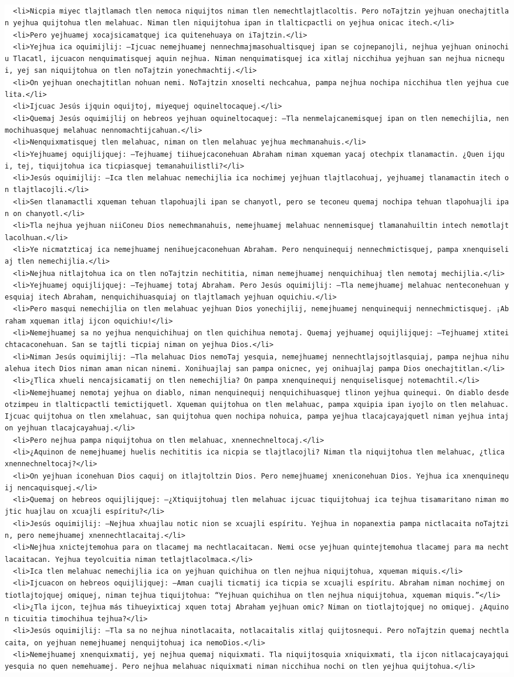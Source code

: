       <li>Nicpia miyec tlajtlamach tlen nemoca niquijtos niman tlen nemechtlajtlacoltis. Pero noTajtzin yejhuan onechajtitlan yejhua quijtohua tlen melahuac. Niman tlen niquijtohua ipan in tlalticpactli on yejhua onicac itech.</li>
      <li>Pero yejhuamej xocajsicamatquej ica quitenehuaya on iTajtzin.</li>
      <li>Yejhua ica oquimijlij: ―Ijcuac nemejhuamej nennechmajmasohualtisquej ipan se cojnepanojli, nejhua yejhuan oninochiu Tlacatl, ijcuacon nenquimatisquej aquin nejhua. Niman nenquimatisquej ica xitlaj nicchihua yejhuan san nejhua nicnequi, yej san niquijtohua on tlen noTajtzin yonechmachtij.</li>
      <li>On yejhuan onechajtitlan nohuan nemi. NoTajtzin xnoselti nechcahua, pampa nejhua nochipa nicchihua tlen yejhua cuelita.</li>
      <li>Ijcuac Jesús ijquin oquijtoj, miyequej oquineltocaquej.</li>
      <li>Quemaj Jesús oquimijlij on hebreos yejhuan oquineltocaquej: ―Tla nenmelajcanemisquej ipan on tlen nemechijlia, nenmochihuasquej melahuac nennomachtijcahuan.</li>
      <li>Nenquixmatisquej tlen melahuac, niman on tlen melahuac yejhua mechmanahuis.</li>
      <li>Yejhuamej oquijlijquej: ―Tejhuamej tiihuejcaconehuan Abraham niman xqueman yacaj otechpix tlanamactin. ¿Quen ijqui, tej, tiquijtohua ica ticpiasquej temanahuilistli?</li>
      <li>Jesús oquimijlij: ―Ica tlen melahuac nemechijlia ica nochimej yejhuan tlajtlacohuaj, yejhuamej tlanamactin itech on tlajtlacojli.</li>
      <li>Sen tlanamactli xqueman tehuan tlapohuajli ipan se chanyotl, pero se teconeu quemaj nochipa tehuan tlapohuajli ipan on chanyotl.</li>
      <li>Tla nejhua yejhuan niiConeu Dios nemechmanahuis, nemejhuamej melahuac nennemisquej tlamanahuiltin intech nemotlajtlacolhuan.</li>
      <li>Ye nicmatzticaj ica nemejhuamej nenihuejcaconehuan Abraham. Pero nenquinequij nennechmictisquej, pampa xnenquiseliaj tlen nemechijlia.</li>
      <li>Nejhua nitlajtohua ica on tlen noTajtzin nechititia, niman nemejhuamej nenquichihuaj tlen nemotaj mechijlia.</li>
      <li>Yejhuamej oquijlijquej: ―Tejhuamej totaj Abraham. Pero Jesús oquimijlij: ―Tla nemejhuamej melahuac nenteconehuan yesquiaj itech Abraham, nenquichihuasquiaj on tlajtlamach yejhuan oquichiu.</li>
      <li>Pero masqui nemechijlia on tlen melahuac yejhuan Dios yonechijlij, nemejhuamej nenquinequij nennechmictisquej. ¡Abraham xqueman itlaj ijcon oquichiu!</li>
      <li>Nemejhuamej sa no yejhua nenquichihuaj on tlen quichihua nemotaj. Quemaj yejhuamej oquijlijquej: ―Tejhuamej xtiteichtacaconehuan. San se tajtli ticpiaj niman on yejhua Dios.</li>
      <li>Niman Jesús oquimijlij: ―Tla melahuac Dios nemoTaj yesquia, nemejhuamej nennechtlajsojtlasquiaj, pampa nejhua nihualehua itech Dios niman aman nican ninemi. Xonihuajlaj san pampa onicnec, yej onihuajlaj pampa Dios onechajtitlan.</li>
      <li>¿Tlica xhueli nencajsicamatij on tlen nemechijlia? On pampa xnenquinequij nenquiselisquej notemachtil.</li>
      <li>Nemejhuamej nemotaj yejhua on diablo, niman nenquinequij nenquichihuasquej tlinon yejhua quinequi. On diablo desde otzimpeu in tlalticpactli temictijquetl. Xqueman quijtohua on tlen melahuac, pampa xquipia ipan iyojlo on tlen melahuac. Ijcuac quijtohua on tlen xmelahuac, san quijtohua quen nochipa nohuica, pampa yejhua tlacajcayajquetl niman yejhua intaj on yejhuan tlacajcayahuaj.</li>
      <li>Pero nejhua pampa niquijtohua on tlen melahuac, xnennechneltocaj.</li>
      <li>¿Aquinon de nemejhuamej huelis nechititis ica nicpia se tlajtlacojli? Niman tla niquijtohua tlen melahuac, ¿tlica xnennechneltocaj?</li>
      <li>On yejhuan iconehuan Dios caquij on itlajtoltzin Dios. Pero nemejhuamej xneniconehuan Dios. Yejhua ica xnenquinequij nencaquisquej.</li>
      <li>Quemaj on hebreos oquijlijquej: ―¿Xtiquijtohuaj tlen melahuac ijcuac tiquijtohuaj ica tejhua tisamaritano niman mojtic huajlau on xcuajli espíritu?</li>
      <li>Jesús oquimijlij: ―Nejhua xhuajlau notic nion se xcuajli espíritu. Yejhua in nopanextia pampa nictlacaita noTajtzin, pero nemejhuamej xnennechtlacaitaj.</li>
      <li>Nejhua xnictejtemohua para on tlacamej ma nechtlacaitacan. Nemi ocse yejhuan quintejtemohua tlacamej para ma nechtlacaitacan. Yejhua teyolcuitia niman tetlajtlacolmaca.</li>
      <li>Ica tlen melahuac nemechijlia ica on yejhuan quichihua on tlen nejhua niquijtohua, xqueman miquis.</li>
      <li>Ijcuacon on hebreos oquijlijquej: ―Aman cuajli ticmatij ica ticpia se xcuajli espíritu. Abraham niman nochimej on tiotlajtojquej omiquej, niman tejhua tiquijtohua: “Yejhuan quichihua on tlen nejhua niquijtohua, xqueman miquis.”</li>
      <li>¿Tla ijcon, tejhua más tihueyixticaj xquen totaj Abraham yejhuan omic? Niman on tiotlajtojquej no omiquej. ¿Aquinon ticuitia timochihua tejhua?</li>
      <li>Jesús oquimijlij: ―Tla sa no nejhua ninotlacaita, notlacaitalis xitlaj quijtosnequi. Pero noTajtzin quemaj nechtlacaita, on yejhuan nemejhuamej nenquijtohuaj ica nemoDios.</li>
      <li>Nemejhuamej xnenquixmatij, yej nejhua quemaj niquixmati. Tla niquijtosquia xniquixmati, tla ijcon nitlacajcayajqui yesquia no quen nemehuamej. Pero nejhua melahuac niquixmati niman nicchihua nochi on tlen yejhua quijtohua.</li>